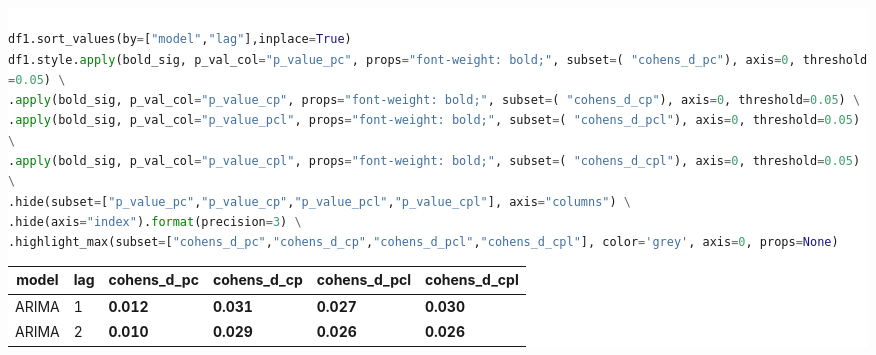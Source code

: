 ```python

df1.sort_values(by=["model","lag"],inplace=True)
df1.style.apply(bold_sig, p_val_col="p_value_pc", props="font-weight: bold;", subset=( "cohens_d_pc"), axis=0, threshold=0.05) \
.apply(bold_sig, p_val_col="p_value_cp", props="font-weight: bold;", subset=( "cohens_d_cp"), axis=0, threshold=0.05) \
.apply(bold_sig, p_val_col="p_value_pcl", props="font-weight: bold;", subset=( "cohens_d_pcl"), axis=0, threshold=0.05) \
.apply(bold_sig, p_val_col="p_value_cpl", props="font-weight: bold;", subset=( "cohens_d_cpl"), axis=0, threshold=0.05) \
.hide(subset=["p_value_pc","p_value_cp","p_value_pcl","p_value_cpl"], axis="columns") \
.hide(axis="index").format(precision=3) \
.highlight_max(subset=["cohens_d_pc","cohens_d_cp","cohens_d_pcl","cohens_d_cpl"], color='grey', axis=0, props=None)
```




<style type="text/css">
#T_c31a1_row0_col2, #T_c31a1_row0_col4, #T_c31a1_row0_col6, #T_c31a1_row0_col8, #T_c31a1_row1_col2, #T_c31a1_row1_col4, #T_c31a1_row1_col6, #T_c31a1_row1_col8, #T_c31a1_row2_col2, #T_c31a1_row2_col4, #T_c31a1_row2_col6, #T_c31a1_row2_col8, #T_c31a1_row3_col2, #T_c31a1_row3_col4, #T_c31a1_row3_col6, #T_c31a1_row3_col8, #T_c31a1_row4_col4, #T_c31a1_row4_col6, #T_c31a1_row4_col8, #T_c31a1_row5_col2, #T_c31a1_row6_col8, #T_c31a1_row7_col4, #T_c31a1_row7_col6, #T_c31a1_row8_col4, #T_c31a1_row8_col8, #T_c31a1_row9_col4, #T_c31a1_row9_col6, #T_c31a1_row11_col2, #T_c31a1_row12_col8, #T_c31a1_row13_col8, #T_c31a1_row14_col2, #T_c31a1_row14_col8, #T_c31a1_row15_col2, #T_c31a1_row15_col4, #T_c31a1_row15_col8, #T_c31a1_row16_col6, #T_c31a1_row16_col8 {
  font-weight: bold;
}
#T_c31a1_row10_col2 {
  font-weight: bold;
  background-color: grey;
}
#T_c31a1_row10_col6, #T_c31a1_row11_col8, #T_c31a1_row12_col4 {
  background-color: grey;
}
</style>
<table id="T_c31a1">
  <thead>
    <tr>
      <th id="T_c31a1_level0_col0" class="col_heading level0 col0" >model</th>
      <th id="T_c31a1_level0_col1" class="col_heading level0 col1" >lag</th>
      <th id="T_c31a1_level0_col2" class="col_heading level0 col2" >cohens_d_pc</th>
      <th id="T_c31a1_level0_col4" class="col_heading level0 col4" >cohens_d_cp</th>
      <th id="T_c31a1_level0_col6" class="col_heading level0 col6" >cohens_d_pcl</th>
      <th id="T_c31a1_level0_col8" class="col_heading level0 col8" >cohens_d_cpl</th>
    </tr>
  </thead>
  <tbody>
    <tr>
      <td id="T_c31a1_row0_col0" class="data row0 col0" >ARIMA</td>
      <td id="T_c31a1_row0_col1" class="data row0 col1" >1</td>
      <td id="T_c31a1_row0_col2" class="data row0 col2" >0.012</td>
      <td id="T_c31a1_row0_col4" class="data row0 col4" >0.031</td>
      <td id="T_c31a1_row0_col6" class="data row0 col6" >0.027</td>
      <td id="T_c31a1_row0_col8" class="data row0 col8" >0.030</td>
    </tr>
    <tr>
      <td id="T_c31a1_row1_col0" class="data row1 col0" >ARIMA</td>
      <td id="T_c31a1_row1_col1" class="data row1 col1" >2</td>
      <td id="T_c31a1_row1_col2" class="data row1 col2" >0.010</td>
      <td id="T_c31a1_row1_col4" class="data row1 col4" >0.029</td>
      <td id="T_c31a1_row1_col6" class="data row1 col6" >0.026</td>
      <td id="T_c31a1_row1_col8" class="data row1 col8" >0.026</td>